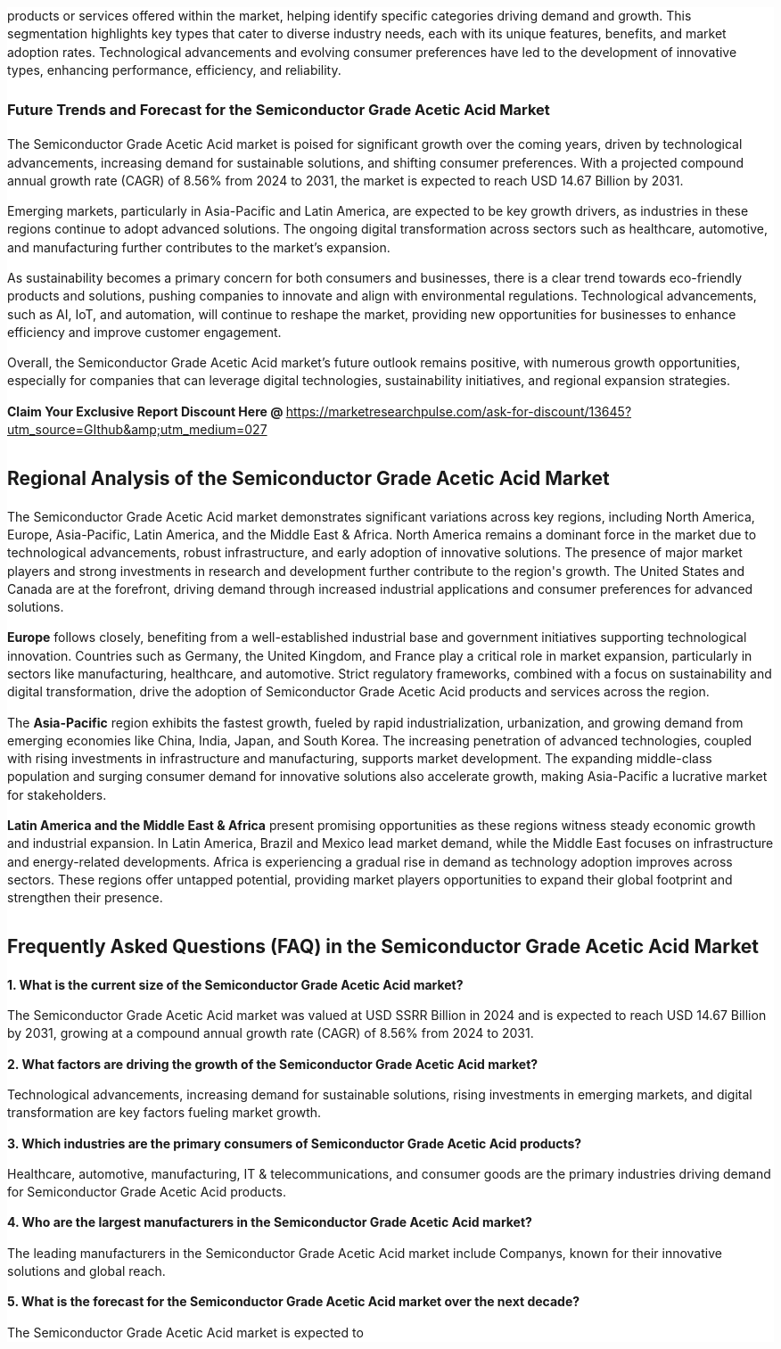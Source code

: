 products or services offered within the market, helping identify specific categories driving demand and growth. This segmentation highlights key types that cater to diverse industry needs, each with its unique features, benefits, and market adoption rates. Technological advancements and evolving consumer preferences have led to the development of innovative types, enhancing performance, efficiency, and reliability.</p><h3>Future Trends and Forecast for the Semiconductor Grade Acetic Acid Market</h3><p>The Semiconductor Grade Acetic Acid market is poised for significant growth over the coming years, driven by technological advancements, increasing demand for sustainable solutions, and shifting consumer preferences. With a projected compound annual growth rate (CAGR) of 8.56% from 2024 to 2031, the market is expected to reach USD 14.67 Billion by 2031.</p><p>Emerging markets, particularly in Asia-Pacific and Latin America, are expected to be key growth drivers, as industries in these regions continue to adopt advanced solutions. The ongoing digital transformation across sectors such as healthcare, automotive, and manufacturing further contributes to the market&rsquo;s expansion.</p><p>As sustainability becomes a primary concern for both consumers and businesses, there is a clear trend towards eco-friendly products and solutions, pushing companies to innovate and align with environmental regulations. Technological advancements, such as AI, IoT, and automation, will continue to reshape the market, providing new opportunities for businesses to enhance efficiency and improve customer engagement.</p><p>Overall, the Semiconductor Grade Acetic Acid market&rsquo;s future outlook remains positive, with numerous growth opportunities, especially for companies that can leverage digital technologies, sustainability initiatives, and regional expansion strategies.</p><p><strong>Claim Your Exclusive Report Discount Here @ </strong><a href="https://marketresearchpulse.com/ask-for-discount/13645?utm_source=GIthub&amp;utm_medium=027">https://marketresearchpulse.com/ask-for-discount/13645?utm_source=GIthub&amp;utm_medium=027</a></p><h2><strong>Regional Analysis of the Semiconductor Grade Acetic Acid Market</strong></h2><p>The Semiconductor Grade Acetic Acid market demonstrates significant variations across key regions, including North America, Europe, Asia-Pacific, Latin America, and the Middle East &amp; Africa. North America remains a dominant force in the market due to technological advancements, robust infrastructure, and early adoption of innovative solutions. The presence of major market players and strong investments in research and development further contribute to the region's growth. The United States and Canada are at the forefront, driving demand through increased industrial applications and consumer preferences for advanced solutions.</p><p><strong>Europe</strong> follows closely, benefiting from a well-established industrial base and government initiatives supporting technological innovation. Countries such as Germany, the United Kingdom, and France play a critical role in market expansion, particularly in sectors like manufacturing, healthcare, and automotive. Strict regulatory frameworks, combined with a focus on sustainability and digital transformation, drive the adoption of Semiconductor Grade Acetic Acid products and services across the region.</p><p>The <strong>Asia-Pacific</strong> region exhibits the fastest growth, fueled by rapid industrialization, urbanization, and growing demand from emerging economies like China, India, Japan, and South Korea. The increasing penetration of advanced technologies, coupled with rising investments in infrastructure and manufacturing, supports market development. The expanding middle-class population and surging consumer demand for innovative solutions also accelerate growth, making Asia-Pacific a lucrative market for stakeholders.</p><p><strong>Latin America and the Middle East &amp; Africa</strong> present promising opportunities as these regions witness steady economic growth and industrial expansion. In Latin America, Brazil and Mexico lead market demand, while the Middle East focuses on infrastructure and energy-related developments. Africa is experiencing a gradual rise in demand as technology adoption improves across sectors. These regions offer untapped potential, providing market players opportunities to expand their global footprint and strengthen their presence.</p><h2><strong>Frequently Asked Questions (FAQ) in the Semiconductor Grade Acetic Acid Market</strong></h2><p><strong>1. What is the current size of the Semiconductor Grade Acetic Acid market?</strong></p><p>The Semiconductor Grade Acetic Acid market was valued at USD SSRR Billion in 2024 and is expected to reach USD 14.67 Billion by 2031, growing at a compound annual growth rate (CAGR) of 8.56% from 2024 to 2031.</p><p><strong>2. What factors are driving the growth of the Semiconductor Grade Acetic Acid market?</strong></p><p>Technological advancements, increasing demand for sustainable solutions, rising investments in emerging markets, and digital transformation are key factors fueling market growth.</p><p><strong>3. Which industries are the primary consumers of Semiconductor Grade Acetic Acid products?</strong></p><p>Healthcare, automotive, manufacturing, IT &amp; telecommunications, and consumer goods are the primary industries driving demand for Semiconductor Grade Acetic Acid products.</p><p><strong>4. Who are the largest manufacturers in the Semiconductor Grade Acetic Acid market?</strong></p><p>The leading manufacturers in the Semiconductor Grade Acetic Acid market include Companys, known for their innovative solutions and global reach.</p><p><strong>5. What is the forecast for the Semiconductor Grade Acetic Acid market over the next decade?</strong></p><p>The Semiconductor Grade Acetic Acid market is expected to